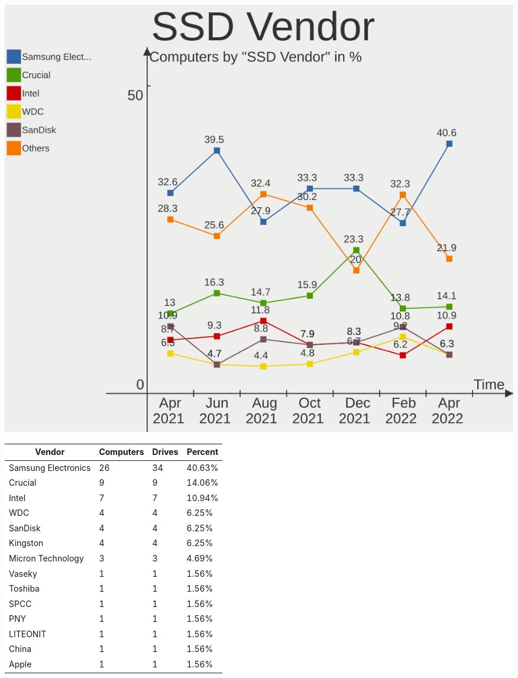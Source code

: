 ![SSD Vendor](./All/images/line_chart/drive_ssd_vendor.svg)

| Vendor              | Computers | Drives | Percent |
|---------------------|-----------|--------|---------|
| Samsung Electronics | 26        | 34     | 40.63%  |
| Crucial             | 9         | 9      | 14.06%  |
| Intel               | 7         | 7      | 10.94%  |
| WDC                 | 4         | 4      | 6.25%   |
| SanDisk             | 4         | 4      | 6.25%   |
| Kingston            | 4         | 4      | 6.25%   |
| Micron Technology   | 3         | 3      | 4.69%   |
| Vaseky              | 1         | 1      | 1.56%   |
| Toshiba             | 1         | 1      | 1.56%   |
| SPCC                | 1         | 1      | 1.56%   |
| PNY                 | 1         | 1      | 1.56%   |
| LITEONIT            | 1         | 1      | 1.56%   |
| China               | 1         | 1      | 1.56%   |
| Apple               | 1         | 1      | 1.56%   |